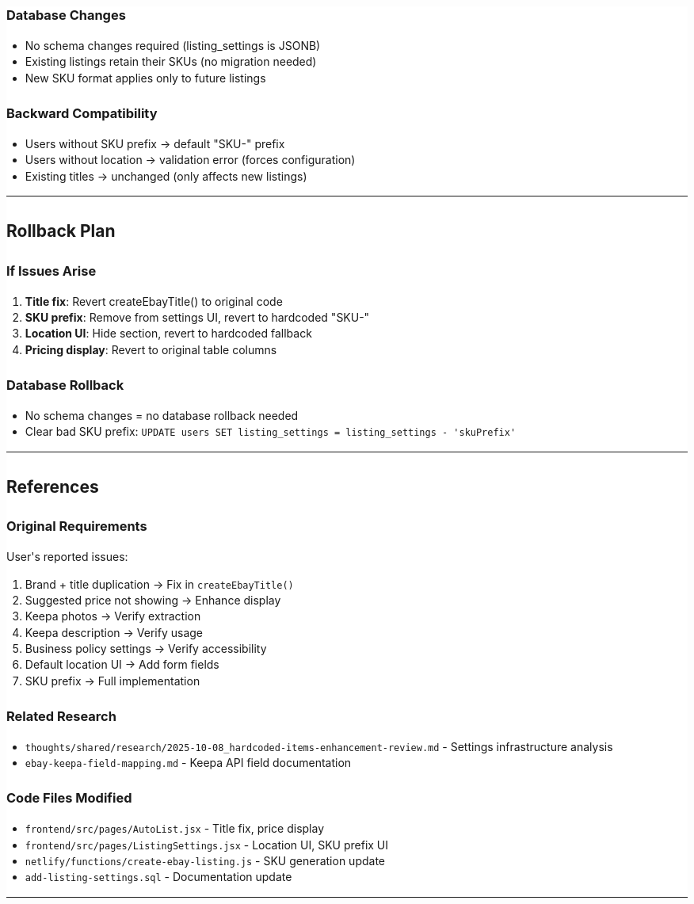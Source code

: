 ### Database Changes
- No schema changes required (listing_settings is JSONB)
- Existing listings retain their SKUs (no migration needed)
- New SKU format applies only to future listings

### Backward Compatibility
- Users without SKU prefix → default "SKU-" prefix
- Users without location → validation error (forces configuration)
- Existing titles → unchanged (only affects new listings)

---

## Rollback Plan

### If Issues Arise
1. **Title fix**: Revert createEbayTitle() to original code
2. **SKU prefix**: Remove from settings UI, revert to hardcoded "SKU-"
3. **Location UI**: Hide section, revert to hardcoded fallback
4. **Pricing display**: Revert to original table columns

### Database Rollback
- No schema changes = no database rollback needed
- Clear bad SKU prefix: `UPDATE users SET listing_settings = listing_settings - 'skuPrefix'`

---

## References

### Original Requirements
User's reported issues:
1. Brand + title duplication → Fix in `createEbayTitle()`
2. Suggested price not showing → Enhance display
3. Keepa photos → Verify extraction
4. Keepa description → Verify usage
5. Business policy settings → Verify accessibility
6. Default location UI → Add form fields
7. SKU prefix → Full implementation

### Related Research
- `thoughts/shared/research/2025-10-08_hardcoded-items-enhancement-review.md` - Settings infrastructure analysis
- `ebay-keepa-field-mapping.md` - Keepa API field documentation

### Code Files Modified
- `frontend/src/pages/AutoList.jsx` - Title fix, price display
- `frontend/src/pages/ListingSettings.jsx` - Location UI, SKU prefix UI
- `netlify/functions/create-ebay-listing.js` - SKU generation update
- `add-listing-settings.sql` - Documentation update

---